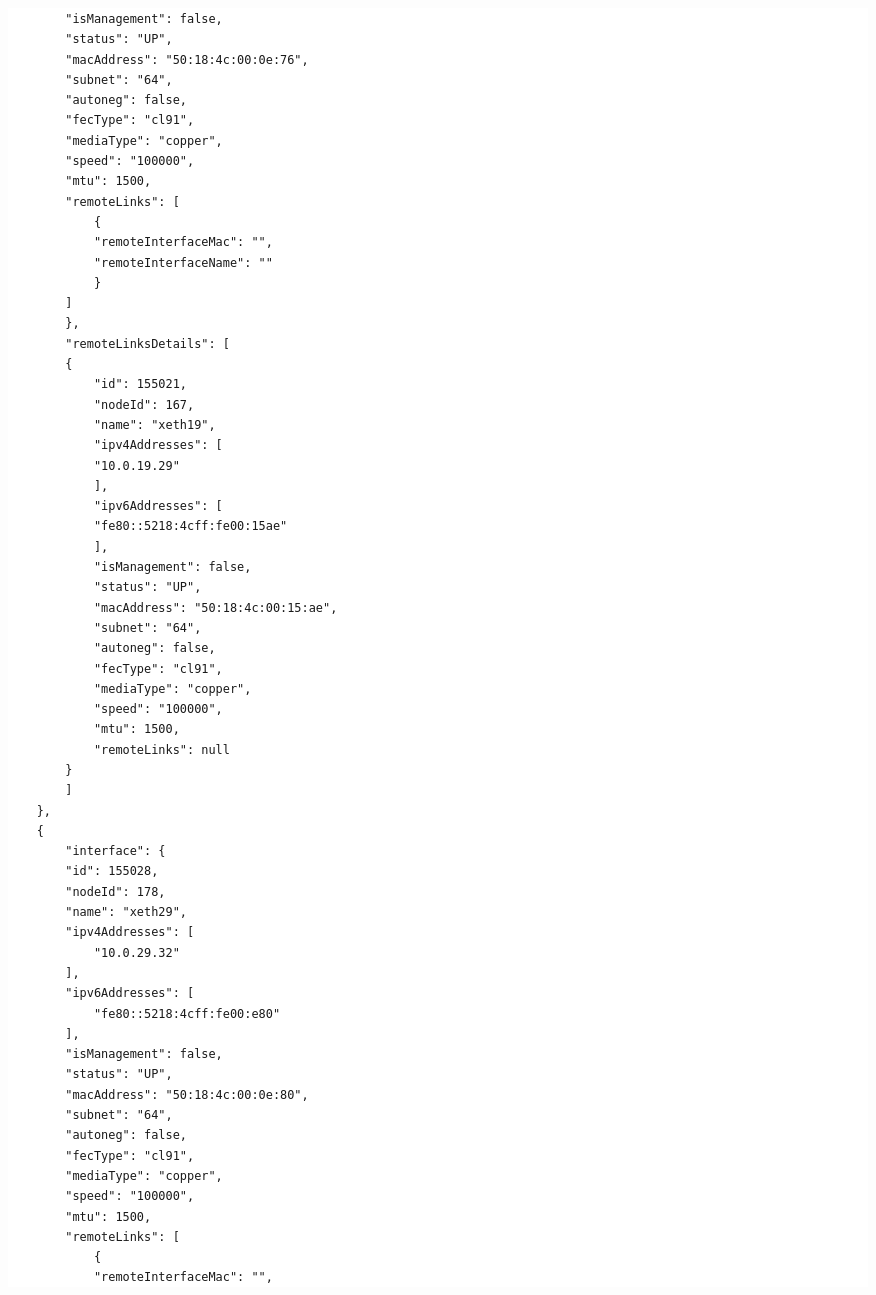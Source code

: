 ```JSONasPython
      	"isManagement": false,
      	"status": "UP",
      	"macAddress": "50:18:4c:00:0e:76",
      	"subnet": "64",
      	"autoneg": false,
      	"fecType": "cl91",
      	"mediaType": "copper",
      	"speed": "100000",
      	"mtu": 1500,
      	"remoteLinks": [
        	{
          	"remoteInterfaceMac": "",
          	"remoteInterfaceName": ""
        	}
      	]
    	},
    	"remoteLinksDetails": [
      	{
        	"id": 155021,
        	"nodeId": 167,
        	"name": "xeth19",
        	"ipv4Addresses": [
          	"10.0.19.29"
        	],
        	"ipv6Addresses": [
          	"fe80::5218:4cff:fe00:15ae"
        	],
        	"isManagement": false,
        	"status": "UP",
        	"macAddress": "50:18:4c:00:15:ae",
        	"subnet": "64",
        	"autoneg": false,
        	"fecType": "cl91",
        	"mediaType": "copper",
        	"speed": "100000",
        	"mtu": 1500,
        	"remoteLinks": null
      	}
    	]
  	},
  	{
    	"interface": {
      	"id": 155028,
      	"nodeId": 178,
      	"name": "xeth29",
      	"ipv4Addresses": [
        	"10.0.29.32"
      	],
      	"ipv6Addresses": [
        	"fe80::5218:4cff:fe00:e80"
      	],
      	"isManagement": false,
      	"status": "UP",
      	"macAddress": "50:18:4c:00:0e:80",
      	"subnet": "64",
      	"autoneg": false,
      	"fecType": "cl91",
      	"mediaType": "copper",
      	"speed": "100000",
      	"mtu": 1500,
      	"remoteLinks": [
        	{
          	"remoteInterfaceMac": "",
```